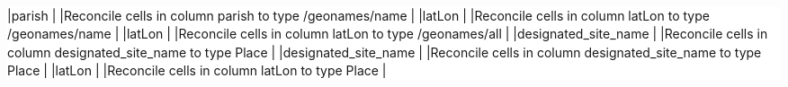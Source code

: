 |parish                     |                                                                                                                           |Reconcile cells in column parish to type /geonames/name                                                                                                                                                                     |
|latLon                     |                                                                                                                           |Reconcile cells in column latLon to type /geonames/name                                                                                                                                                                     |
|latLon                     |                                                                                                                           |Reconcile cells in column latLon to type /geonames/all                                                                                                                                                                      |
|designated_site_name       |                                                                                                                           |Reconcile cells in column designated_site_name to type Place                                                                                                                                                                |
|designated_site_name       |                                                                                                                           |Reconcile cells in column designated_site_name to type Place                                                                                                                                                                |
|latLon                     |                                                                                                                           |Reconcile cells in column latLon to type Place                                                                                                                                                                              |
